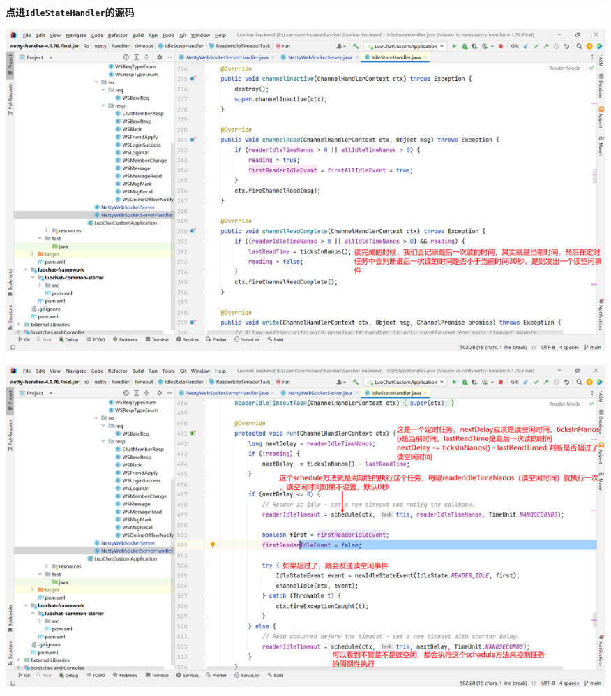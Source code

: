 

**点进`IdleStateHandler`的源码**

![image-20240102113105209](assets/image-20240102113105209.png)

![image-20240102114124513](assets/image-20240102114124513.png)
